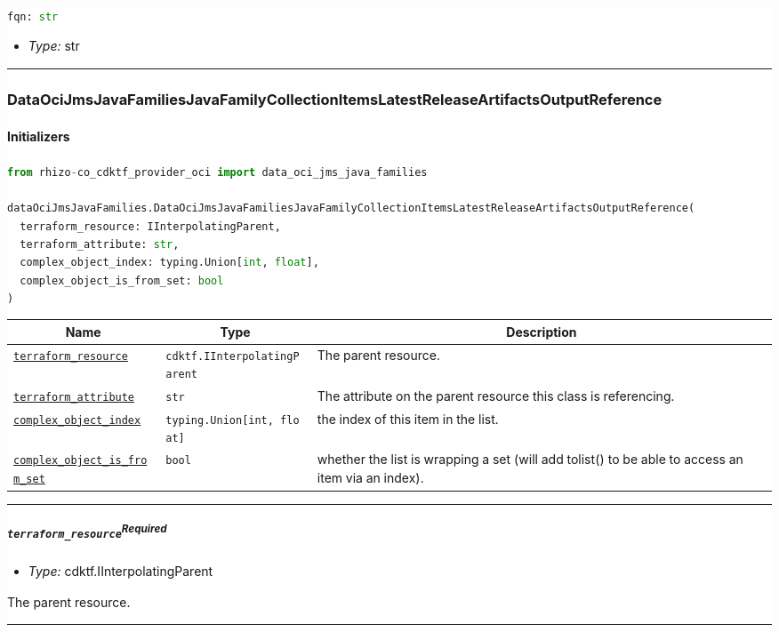 ```python
fqn: str
```

- *Type:* str

---


### DataOciJmsJavaFamiliesJavaFamilyCollectionItemsLatestReleaseArtifactsOutputReference <a name="DataOciJmsJavaFamiliesJavaFamilyCollectionItemsLatestReleaseArtifactsOutputReference" id="rhizo-co-terraform-provider-oci.dataOciJmsJavaFamilies.DataOciJmsJavaFamiliesJavaFamilyCollectionItemsLatestReleaseArtifactsOutputReference"></a>

#### Initializers <a name="Initializers" id="rhizo-co-terraform-provider-oci.dataOciJmsJavaFamilies.DataOciJmsJavaFamiliesJavaFamilyCollectionItemsLatestReleaseArtifactsOutputReference.Initializer"></a>

```python
from rhizo-co_cdktf_provider_oci import data_oci_jms_java_families

dataOciJmsJavaFamilies.DataOciJmsJavaFamiliesJavaFamilyCollectionItemsLatestReleaseArtifactsOutputReference(
  terraform_resource: IInterpolatingParent,
  terraform_attribute: str,
  complex_object_index: typing.Union[int, float],
  complex_object_is_from_set: bool
)
```

| **Name** | **Type** | **Description** |
| --- | --- | --- |
| <code><a href="#rhizo-co-terraform-provider-oci.dataOciJmsJavaFamilies.DataOciJmsJavaFamiliesJavaFamilyCollectionItemsLatestReleaseArtifactsOutputReference.Initializer.parameter.terraformResource">terraform_resource</a></code> | <code>cdktf.IInterpolatingParent</code> | The parent resource. |
| <code><a href="#rhizo-co-terraform-provider-oci.dataOciJmsJavaFamilies.DataOciJmsJavaFamiliesJavaFamilyCollectionItemsLatestReleaseArtifactsOutputReference.Initializer.parameter.terraformAttribute">terraform_attribute</a></code> | <code>str</code> | The attribute on the parent resource this class is referencing. |
| <code><a href="#rhizo-co-terraform-provider-oci.dataOciJmsJavaFamilies.DataOciJmsJavaFamiliesJavaFamilyCollectionItemsLatestReleaseArtifactsOutputReference.Initializer.parameter.complexObjectIndex">complex_object_index</a></code> | <code>typing.Union[int, float]</code> | the index of this item in the list. |
| <code><a href="#rhizo-co-terraform-provider-oci.dataOciJmsJavaFamilies.DataOciJmsJavaFamiliesJavaFamilyCollectionItemsLatestReleaseArtifactsOutputReference.Initializer.parameter.complexObjectIsFromSet">complex_object_is_from_set</a></code> | <code>bool</code> | whether the list is wrapping a set (will add tolist() to be able to access an item via an index). |

---

##### `terraform_resource`<sup>Required</sup> <a name="terraform_resource" id="rhizo-co-terraform-provider-oci.dataOciJmsJavaFamilies.DataOciJmsJavaFamiliesJavaFamilyCollectionItemsLatestReleaseArtifactsOutputReference.Initializer.parameter.terraformResource"></a>

- *Type:* cdktf.IInterpolatingParent

The parent resource.

---
